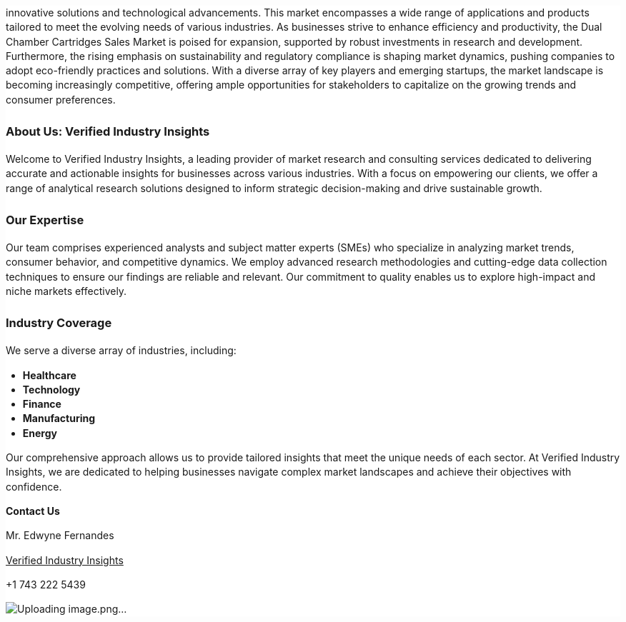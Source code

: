 innovative solutions and technological advancements. This market encompasses a wide range of applications and products tailored to meet the evolving needs of various industries. As businesses strive to enhance efficiency and productivity, the Dual Chamber Cartridges Sales Market is poised for expansion, supported by robust investments in research and development. Furthermore, the rising emphasis on sustainability and regulatory compliance is shaping market dynamics, pushing companies to adopt eco-friendly practices and solutions. With a diverse array of key players and emerging startups, the market landscape is becoming increasingly competitive, offering ample opportunities for stakeholders to capitalize on the growing trends and consumer preferences.</p><h3>About Us: Verified Industry Insights</h3><p>Welcome to Verified Industry Insights, a leading provider of market research and consulting services dedicated to delivering accurate and actionable insights for businesses across various industries. With a focus on empowering our clients, we offer a range of analytical research solutions designed to inform strategic decision-making and drive sustainable growth.</p><h3>Our Expertise</h3><p>Our team comprises experienced analysts and subject matter experts (SMEs) who specialize in analyzing market trends, consumer behavior, and competitive dynamics. We employ advanced research methodologies and cutting-edge data collection techniques to ensure our findings are reliable and relevant. Our commitment to quality enables us to explore high-impact and niche markets effectively.</p><h3>Industry Coverage</h3><p>We serve a diverse array of industries, including:</p><ul><li><strong>Healthcare</strong></li><li><strong>Technology</strong></li><li><strong>Finance</strong></li><li><strong>Manufacturing</strong></li><li><strong>Energy</strong></li></ul><p>Our comprehensive approach allows us to provide tailored insights that meet the unique needs of each sector. At Verified Industry Insights, we are dedicated to helping businesses navigate complex market landscapes and achieve their objectives with confidence.</p><p><strong>Contact Us</strong></p><p>Mr. Edwyne Fernandes</p><p><a href="https://www.verifiedindustryinsights.com/">Verified Industry Insights</a></p><p>+1 743 222 5439</p>
![Uploading image.png…]()
